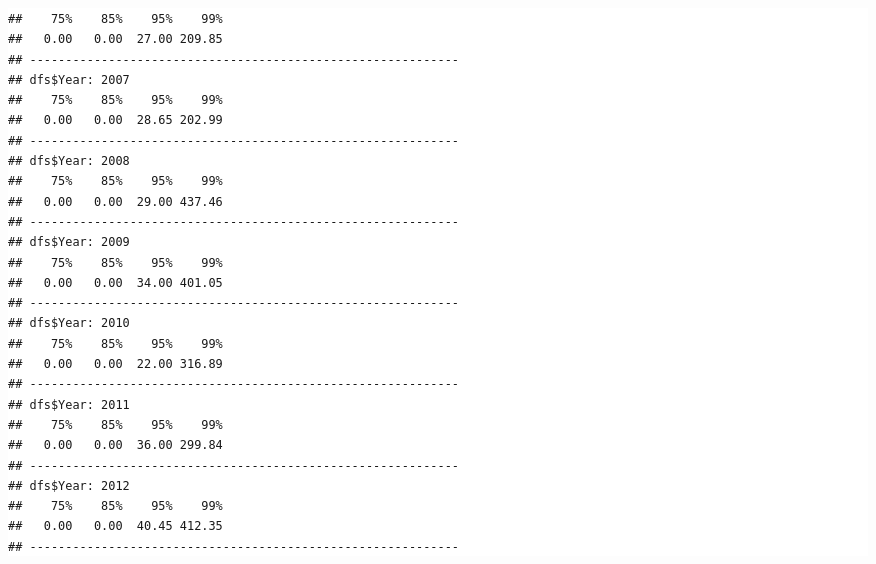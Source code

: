     ##    75%    85%    95%    99% 
    ##   0.00   0.00  27.00 209.85 
    ## ------------------------------------------------------------ 
    ## dfs$Year: 2007
    ##    75%    85%    95%    99% 
    ##   0.00   0.00  28.65 202.99 
    ## ------------------------------------------------------------ 
    ## dfs$Year: 2008
    ##    75%    85%    95%    99% 
    ##   0.00   0.00  29.00 437.46 
    ## ------------------------------------------------------------ 
    ## dfs$Year: 2009
    ##    75%    85%    95%    99% 
    ##   0.00   0.00  34.00 401.05 
    ## ------------------------------------------------------------ 
    ## dfs$Year: 2010
    ##    75%    85%    95%    99% 
    ##   0.00   0.00  22.00 316.89 
    ## ------------------------------------------------------------ 
    ## dfs$Year: 2011
    ##    75%    85%    95%    99% 
    ##   0.00   0.00  36.00 299.84 
    ## ------------------------------------------------------------ 
    ## dfs$Year: 2012
    ##    75%    85%    95%    99% 
    ##   0.00   0.00  40.45 412.35 
    ## ------------------------------------------------------------ 